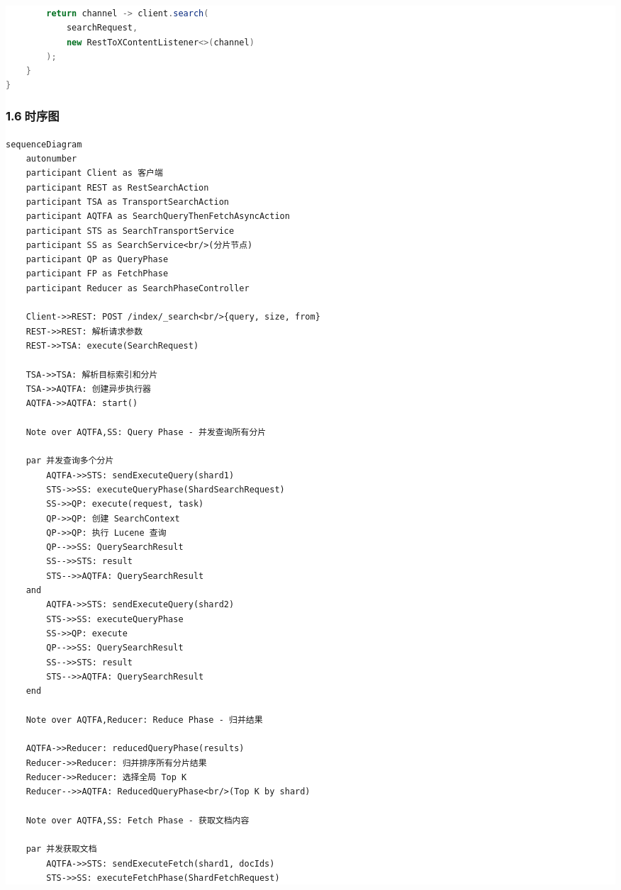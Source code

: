 ```java
        return channel -> client.search(
            searchRequest,
            new RestToXContentListener<>(channel)
        );
    }
}
```

### 1.6 时序图

```mermaid
sequenceDiagram
    autonumber
    participant Client as 客户端
    participant REST as RestSearchAction
    participant TSA as TransportSearchAction
    participant AQTFA as SearchQueryThenFetchAsyncAction
    participant STS as SearchTransportService
    participant SS as SearchService<br/>(分片节点)
    participant QP as QueryPhase
    participant FP as FetchPhase
    participant Reducer as SearchPhaseController

    Client->>REST: POST /index/_search<br/>{query, size, from}
    REST->>REST: 解析请求参数
    REST->>TSA: execute(SearchRequest)

    TSA->>TSA: 解析目标索引和分片
    TSA->>AQTFA: 创建异步执行器
    AQTFA->>AQTFA: start()

    Note over AQTFA,SS: Query Phase - 并发查询所有分片

    par 并发查询多个分片
        AQTFA->>STS: sendExecuteQuery(shard1)
        STS->>SS: executeQueryPhase(ShardSearchRequest)
        SS->>QP: execute(request, task)
        QP->>QP: 创建 SearchContext
        QP->>QP: 执行 Lucene 查询
        QP-->>SS: QuerySearchResult
        SS-->>STS: result
        STS-->>AQTFA: QuerySearchResult
    and
        AQTFA->>STS: sendExecuteQuery(shard2)
        STS->>SS: executeQueryPhase
        SS->>QP: execute
        QP-->>SS: QuerySearchResult
        SS-->>STS: result
        STS-->>AQTFA: QuerySearchResult
    end

    Note over AQTFA,Reducer: Reduce Phase - 归并结果

    AQTFA->>Reducer: reducedQueryPhase(results)
    Reducer->>Reducer: 归并排序所有分片结果
    Reducer->>Reducer: 选择全局 Top K
    Reducer-->>AQTFA: ReducedQueryPhase<br/>(Top K by shard)

    Note over AQTFA,SS: Fetch Phase - 获取文档内容

    par 并发获取文档
        AQTFA->>STS: sendExecuteFetch(shard1, docIds)
        STS->>SS: executeFetchPhase(ShardFetchRequest)
```